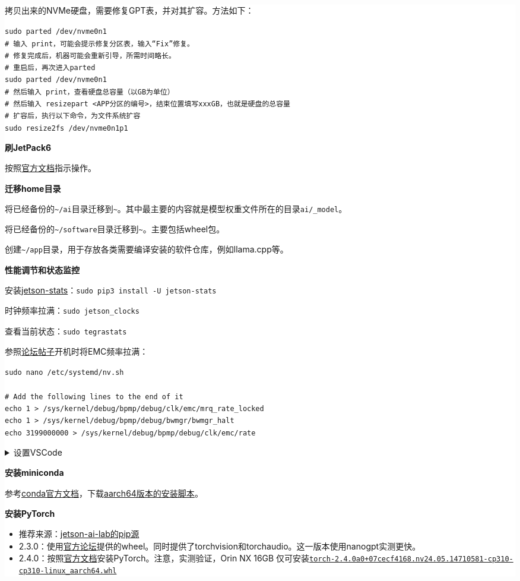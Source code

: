 拷贝出来的NVMe硬盘，需要修复GPT表，并对其扩容。方法如下：

```
sudo parted /dev/nvme0n1
# 输入 print，可能会提示修复分区表，输入“Fix”修复。
# 修复完成后，机器可能会重新引导，所需时间略长。
# 重启后，再次进入parted
sudo parted /dev/nvme0n1
# 然后输入 print，查看硬盘总容量（以GB为单位）
# 然后输入 resizepart <APP分区的编号>，结束位置填写xxxGB，也就是硬盘的总容量
# 扩容后，执行以下命令，为文件系统扩容
sudo resize2fs /dev/nvme0n1p1
```

**刷JetPack6**

按照[官方文档](https://developer.nvidia.com/embedded/learn/jetson-agx-orin-devkit-user-guide/two_ways_to_set_up_software.html)指示操作。

**迁移home目录**

将已经备份的`~/ai`目录迁移到`~`。其中最主要的内容就是模型权重文件所在的目录`ai/_model`。

将已经备份的`~/software`目录迁移到`~`。主要包括wheel包。

创建`~/app`目录，用于存放各类需要编译安装的软件仓库，例如llama.cpp等。

**性能调节和状态监控**

安装[jetson-stats](https://github.com/rbonghi/jetson_stats)：`sudo pip3 install -U jetson-stats`

时钟频率拉满：`sudo jetson_clocks`

查看当前状态：`sudo tegrastats`

参照[论坛帖子](https://forums.developer.nvidia.com/t/change-emc-frequency-to-maximum-value-on-boot/327181/7)开机时将EMC频率拉满：

```
sudo nano /etc/systemd/nv.sh

# Add the following lines to the end of it
echo 1 > /sys/kernel/debug/bpmp/debug/clk/emc/mrq_rate_locked
echo 1 > /sys/kernel/debug/bpmp/debug/bwmgr/bwmgr_halt
echo 3199000000 > /sys/kernel/debug/bpmp/debug/clk/emc/rate
```

<details><summary>设置VSCode</summary></details>

**安装miniconda**

参考[conda官方文档](https://www.anaconda.com/docs/getting-started/miniconda/install#macos-linux-installation)，下载[aarch64版本的安装脚本](https://repo.anaconda.com/miniconda/)。

**安装PyTorch**

- 推荐来源：[jetson-ai-lab的pip源](https://pypi.jetson-ai-lab.dev/jp6/cu122)
- 2.3.0：使用[官方论坛](https://forums.developer.nvidia.com/t/pytorch-for-jetson/72048)提供的wheel。同时提供了torchvision和torchaudio。这一版本使用nanogpt实测更快。
- 2.4.0：按照[官方文档](https://docs.nvidia.com/deeplearning/frameworks/install-pytorch-jetson-platform/index.html)安装PyTorch。注意，实测验证，Orin NX 16GB 仅可安装[`torch-2.4.0a0+07cecf4168.nv24.05.14710581-cp310-cp310-linux_aarch64.whl`](https://developer.download.nvidia.com/compute/redist/jp/v60/pytorch/torch-2.4.0a0+07cecf4168.nv24.05.14710581-cp310-cp310-linux_aarch64.whl)
